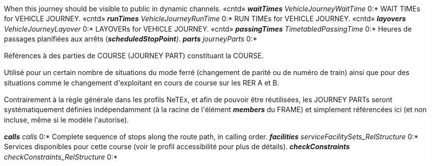 <td>When this journey should be visible to public in dynamic channels.</td>
</tr>
<tr class="odd">
<td>«cntd»</td>
<td colspan="2"><em><strong>waitTimes</strong></em></td>
<td><em>VehicleJourneyWaitTime</em></td>
<td>0:*</td>
<td>WAIT TIMEs for VEHICLE JOURNEY.</td>
</tr>
<tr class="even">
<td>«cntd»</td>
<td colspan="2"><em><strong>runTimes</strong></em></td>
<td><em>VehicleJourneyRunTime</em></td>
<td>0:*</td>
<td>RUN TIMEs for VEHICLE JOURNEY.</td>
</tr>
<tr class="odd">
<td>«cntd»</td>
<td colspan="2"><em><strong>layovers</strong></em></td>
<td><em>VehicleJourneyLayover</em></td>
<td>0:*</td>
<td>LAYOVERs for VEHICLE JOURNEY.</td>
</tr>
<tr class="even">
<td>«cntd»</td>
<td colspan="2"><em><strong>passingTimes</strong></em></td>
<td><em>TimetabledPassingTime</em></td>
<td>0:*</td>
<td>Heures de passages planifiées aux arrêts (<em><strong>scheduledStopPoint</strong>)</em>.</td>
</tr>
<tr class="odd">
<td></td>
<td colspan="2"><em><strong>parts</strong></em></td>
<td><em>journeyParts</em></td>
<td>0:*</td>
<td><p>Références à des parties de COURSE (JOURNEY PART) constituant la COURSE.</p>
<p>Utilisé pour un certain nombre de situations du mode ferré (changement de parité ou de numéro de train) ainsi que pour des situations comme le changement d'exploitant en cours de course sur les RER A et B.</p>
<p>Contrairement à la règle générale dans les profils NeTEx, et afin de pouvoir être réutilisées, les JOURNEY PARTs seront systématiquement définies indépendamment (à la racine de l'élément <em><strong>members</strong></em> du FRAME) et simplement référencées ici (et non incluse, même si le modèle l'autorise).</p></td>
</tr>
<tr class="even">
<td></td>
<td colspan="2"><em><strong>calls</strong></em></td>
<td><em>calls</em></td>
<td>0:*</td>
<td>Complete sequence of stops along the route path, in calling order.</td>
</tr>
<tr class="odd">
<td></td>
<td colspan="2"><em><strong>facilities</strong></em></td>
<td><em>serviceFacilitySets_RelStructure</em></td>
<td>0:*</td>
<td>Services disponibles pour cette course (voir le profil accessibilité pour plus de détails).</td>
</tr>
<tr class="even">
<td></td>
<td colspan="2"><em><strong>checkConstraints</strong></em></td>
<td><em>checkConstraints_RelStructure</em></td>
<td>0:*</td>